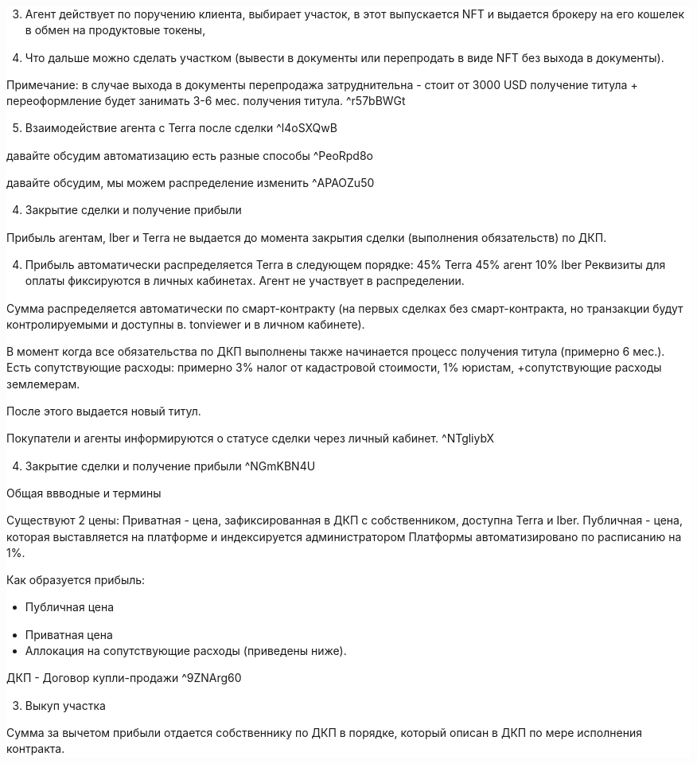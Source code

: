 3) Агент действует по поручению клиента, выбирает участок, в этот выпускается NFT и выдается брокеру на его кошелек в обмен на продуктовые токены, 

4) Что дальше можно сделать участком (вывести в документы или перепродать в виде NFT без выхода в документы).

Примечание: в случае выхода в документы перепродажа затруднительна - стоит от 3000 USD получение титула + переоформление будет занимать 3-6 мес. получения титула.  ^r57bBWGt

5. Взаимодействие агента с Terra после сделки ^l4oSXQwB

давайте обсудим автоматизацию
есть разные способы ^PeoRpd8o

давайте обсудим, мы можем распределение изменить ^APAOZu50

4. Закрытие сделки и получение прибыли

Прибыль агентам, Iber и Terra не выдается до момента закрытия сделки (выполнения обязательств) по ДКП.

4) Прибыль автоматически распределяется Terra в следующем порядке:
    45% Terra
    45% агент
    10% Iber
Реквизиты для оплаты фиксируются в личных кабинетах.
Агент не участвует в распределении.

Сумма распределяется автоматически по смарт-контракту (на первых сделках без смарт-контракта, но транзакции будут контролируемыми и доступны в. tonviewer и в личном кабинете).
    
В момент когда все обязательства по ДКП выполнены также начинается процесс получения титула (примерно 6 мес.). Есть сопутствующие расходы: примерно 3% налог от кадастровой стоимости, 1% юристам, +сопутствующие расходы землемерам.

После этого выдается новый титул.

Покупатели и агенты информируются о статусе сделки через личный кабинет.
 ^NTgliybX

4. Закрытие сделки и получение прибыли ^NGmKBN4U

Общая ввводные и термины

Существуют 2 цены:
Приватная - цена, зафиксированная в ДКП с собственником, доступна Terra и Iber.
Публичная - цена, которая выставляется на платформе и индексируется администратором Платформы автоматизировано по расписанию на 1%.

Как образуется прибыль:
+ Публичная цена
- Приватная цена
- Аллокация на сопутствующие расходы (приведены ниже).

ДКП - Договор купли-продажи ^9ZNArg60

3. Выкуп участка

Сумма за вычетом прибыли отдается собственнику по ДКП в порядке, который описан в ДКП по мере исполнения контракта.
